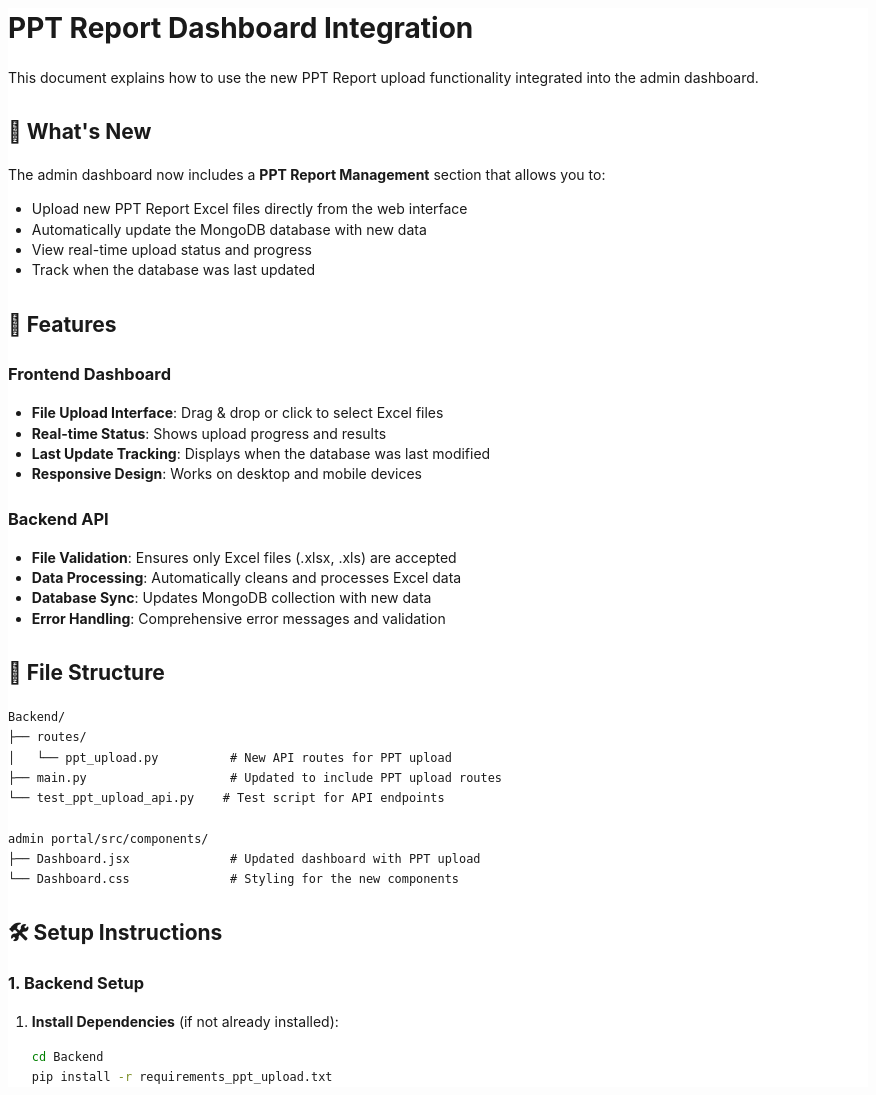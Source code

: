 # PPT Report Dashboard Integration

This document explains how to use the new PPT Report upload functionality integrated into the admin dashboard.

## 🎯 **What's New**

The admin dashboard now includes a **PPT Report Management** section that allows you to:
- Upload new PPT Report Excel files directly from the web interface
- Automatically update the MongoDB database with new data
- View real-time upload status and progress
- Track when the database was last updated

## 🚀 **Features**

### **Frontend Dashboard**
- **File Upload Interface**: Drag & drop or click to select Excel files
- **Real-time Status**: Shows upload progress and results
- **Last Update Tracking**: Displays when the database was last modified
- **Responsive Design**: Works on desktop and mobile devices

### **Backend API**
- **File Validation**: Ensures only Excel files (.xlsx, .xls) are accepted
- **Data Processing**: Automatically cleans and processes Excel data
- **Database Sync**: Updates MongoDB collection with new data
- **Error Handling**: Comprehensive error messages and validation

## 📁 **File Structure**

```
Backend/
├── routes/
│   └── ppt_upload.py          # New API routes for PPT upload
├── main.py                    # Updated to include PPT upload routes
└── test_ppt_upload_api.py    # Test script for API endpoints

admin portal/src/components/
├── Dashboard.jsx              # Updated dashboard with PPT upload
└── Dashboard.css              # Styling for the new components
```

## 🛠️ **Setup Instructions**

### **1. Backend Setup**

1. **Install Dependencies** (if not already installed):
   ```bash
   cd Backend
   pip install -r requirements_ppt_upload.txt
   ```
